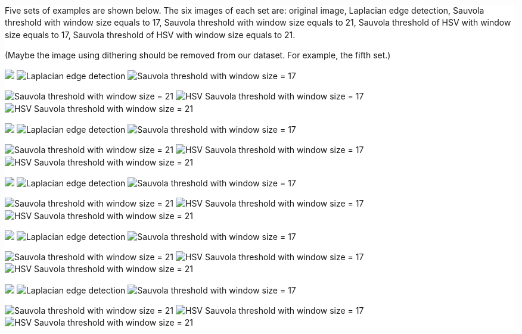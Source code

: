 Five sets of examples are shown below. The six images of each set are: original image, Laplacian edge detection, Sauvola threshold with window size equals to 17, Sauvola threshold with window size equals to 21, Sauvola threshold of HSV with window size equals to 17, Sauvola threshold of HSV with window size equals to 21.

(Maybe the image using dithering should be removed from our dataset. For example, the fifth set.)

<img src="try/0.jpg" width="330"/>          <img src="Laplacian/0.png" width="330" alt="Laplacian edge detection"/>          <img src="threshold_sauvola_17/0.png" width="330" alt="Sauvola threshold with window size = 17"/>          

<img src="threshold_sauvola_21/0.png" width="330" alt="Sauvola threshold with window size = 21"/>           <img src="threshold_sauvola_17_HSV/0.png" width="330" alt="HSV Sauvola threshold with window size = 17"/>           <img src="threshold_sauvola_21_HSV/0.png" width="330" alt="HSV Sauvola threshold with window size = 21"/> 

<img src="try/1.jpg" width="330"/>          <img src="Laplacian/1.png" width="330" alt="Laplacian edge detection"/>          <img src="threshold_sauvola_17/1.png" width="330" alt="Sauvola threshold with window size = 17"/>          

<img src="threshold_sauvola_21/1.png" width="330" alt="Sauvola threshold with window size = 21"/>           <img src="threshold_sauvola_17_HSV/1.png" width="330" alt="HSV Sauvola threshold with window size = 17"/>           <img src="threshold_sauvola_21_HSV/1.png" width="330" alt="HSV Sauvola threshold with window size = 21"/>   

<img src="try/2.jpg" width="330"/>          <img src="Laplacian/2.png" width="330" alt="Laplacian edge detection"/>          <img src="threshold_sauvola_17/2.png" width="330" alt="Sauvola threshold with window size = 17"/>          

<img src="threshold_sauvola_21/2.png" width="330" alt="Sauvola threshold with window size = 21"/>           <img src="threshold_sauvola_17_HSV/2.png" width="330" alt="HSV Sauvola threshold with window size = 17"/>           <img src="threshold_sauvola_21_HSV/2.png" width="330" alt="HSV Sauvola threshold with window size = 21"/>   

<img src="try/3.jpg" width="330"/>          <img src="Laplacian/3.png" width="330" alt="Laplacian edge detection"/>          <img src="threshold_sauvola_17/3.png" width="330" alt="Sauvola threshold with window size = 17"/>          

<img src="threshold_sauvola_21/3.png" width="330" alt="Sauvola threshold with window size = 21"/>           <img src="threshold_sauvola_17_HSV/3.png" width="330" alt="HSV Sauvola threshold with window size = 17"/>           <img src="threshold_sauvola_21_HSV/3.png" width="330" alt="HSV Sauvola threshold with window size = 21"/>   

<img src="try/4.jpg" width="330"/>          <img src="Laplacian/4.png" width="330" alt="Laplacian edge detection"/>          <img src="threshold_sauvola_17/4.png" width="330" alt="Sauvola threshold with window size = 17"/>          

<img src="threshold_sauvola_21/4.png" width="330" alt="Sauvola threshold with window size = 21"/>           <img src="threshold_sauvola_17_HSV/4.png" width="330" alt="HSV Sauvola threshold with window size = 17"/>           <img src="threshold_sauvola_21_HSV/4.png" width="330" alt="HSV Sauvola threshold with window size = 21"/>   
